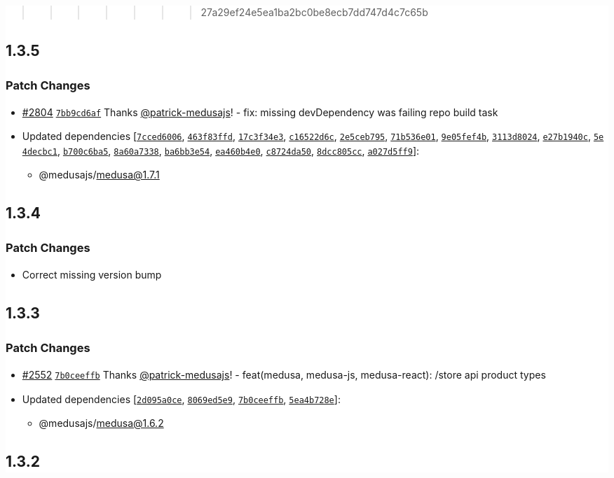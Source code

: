 >>>>>>> 27a29ef24e5ea1ba2bc0be8ecb7dd747d4c7c65b
## 1.3.5

### Patch Changes

- [#2804](https://github.com/medusajs/medusa/pull/2804) [`7bb9cd6af`](https://github.com/medusajs/medusa/commit/7bb9cd6aff1d832e6e159f2c878be88a054eddaa) Thanks [@patrick-medusajs](https://github.com/patrick-medusajs)! - fix: missing devDependency was failing repo build task

- Updated dependencies [[`7cced6006`](https://github.com/medusajs/medusa/commit/7cced6006a9a6f9108009e9f3e191e9f3ba1b168), [`463f83ffd`](https://github.com/medusajs/medusa/commit/463f83ffdd450d5325a57fe742b68bfb32ef1a42), [`17c3f34e3`](https://github.com/medusajs/medusa/commit/17c3f34e3df0a4c3656ad8909608331e207155f1), [`c16522d6c`](https://github.com/medusajs/medusa/commit/c16522d6ce806aa6289d626b868818409f41c66e), [`2e5ceb795`](https://github.com/medusajs/medusa/commit/2e5ceb795008fbf53d19bb79ac561561dd11311e), [`71b536e01`](https://github.com/medusajs/medusa/commit/71b536e01e32e3ab3fb5d295df9d67497a8bbe6d), [`9e05fef4b`](https://github.com/medusajs/medusa/commit/9e05fef4b973ceb60a2b975c839de96ca743597b), [`3113d8024`](https://github.com/medusajs/medusa/commit/3113d8024fdeb09230675c2053fcefe811e575fd), [`e27b1940c`](https://github.com/medusajs/medusa/commit/e27b1940c7249e835404ac5490cf39e93053d2bb), [`5e4decbc1`](https://github.com/medusajs/medusa/commit/5e4decbc1c4cc25cb1adb1f63b2f8ea8669d352e), [`b700c6ba5`](https://github.com/medusajs/medusa/commit/b700c6ba5b323c7c5e200f721f0335f40b3e357a), [`8a60a7338`](https://github.com/medusajs/medusa/commit/8a60a73389c1b5c8abf96fbbcc7be7c4d427041d), [`ba6bb3e54`](https://github.com/medusajs/medusa/commit/ba6bb3e54b9989cecf476c7411c406a43562efe1), [`ea460b4e0`](https://github.com/medusajs/medusa/commit/ea460b4e0b1a9aa0fe1ab66bc21a8c40f76a65b3), [`c8724da50`](https://github.com/medusajs/medusa/commit/c8724da50300b94255c5fb4ffe9904be279b5923), [`8dcc805cc`](https://github.com/medusajs/medusa/commit/8dcc805ccf8da619549e77f009d6c4d7b2b6c99a), [`a027d5ff9`](https://github.com/medusajs/medusa/commit/a027d5ff9eb821a1c8728476e4f8bf5f4dd102c8)]:
  - @medusajs/medusa@1.7.1

## 1.3.4

### Patch Changes

- Correct missing version bump

## 1.3.3

### Patch Changes

- [#2552](https://github.com/medusajs/medusa/pull/2552) [`7b0ceeffb`](https://github.com/medusajs/medusa/commit/7b0ceeffb4616c3f4e0cf51aba2ab381c61ea5d7) Thanks [@patrick-medusajs](https://github.com/patrick-medusajs)! - feat(medusa, medusa-js, medusa-react): /store api product types

- Updated dependencies [[`2d095a0ce`](https://github.com/medusajs/medusa/commit/2d095a0ce14ab7f24b4e6856cb4850cea18af21c), [`8069ed5e9`](https://github.com/medusajs/medusa/commit/8069ed5e99dc53a912df9bb860114d2258044108), [`7b0ceeffb`](https://github.com/medusajs/medusa/commit/7b0ceeffb4616c3f4e0cf51aba2ab381c61ea5d7), [`5ea4b728e`](https://github.com/medusajs/medusa/commit/5ea4b728e728a7e6d4d6fe7255ea80395ab75bd3)]:
  - @medusajs/medusa@1.6.2

## 1.3.2
